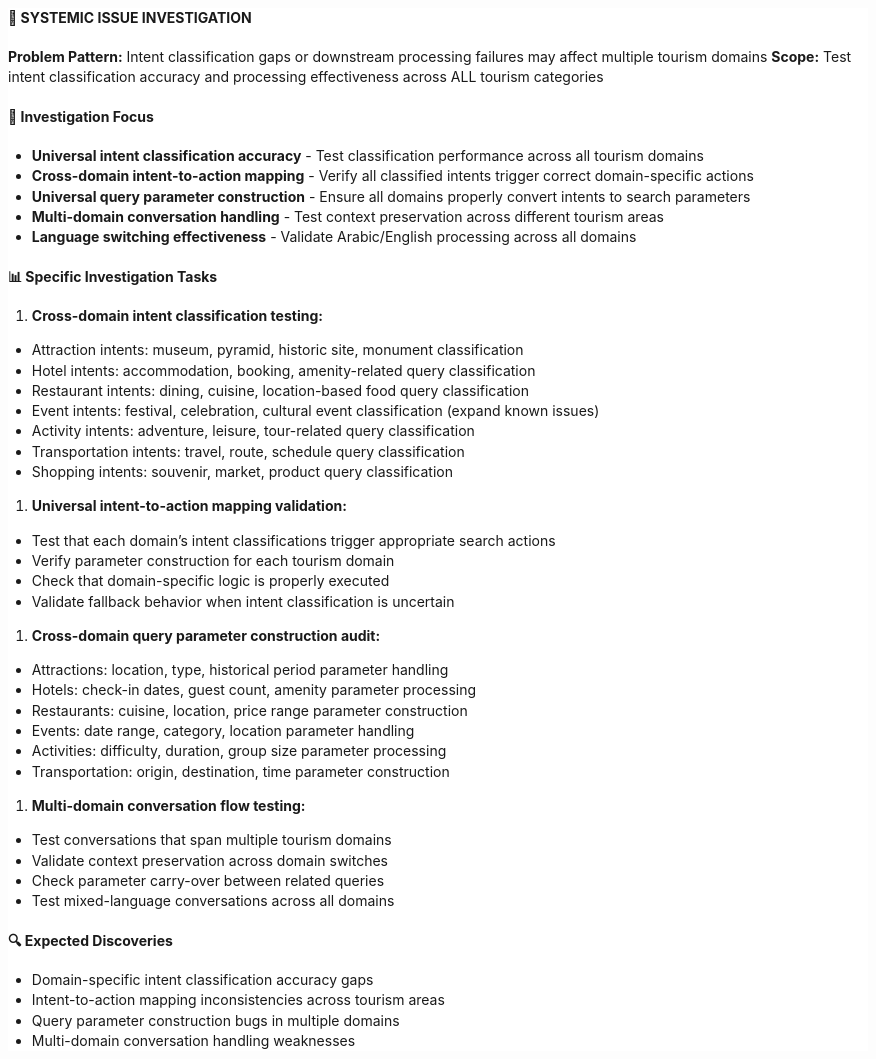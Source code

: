#### 🚨 **SYSTEMIC ISSUE INVESTIGATION**

**Problem Pattern:** Intent classification gaps or downstream processing failures may affect multiple tourism domains
**Scope:** Test intent classification accuracy and processing effectiveness across ALL tourism categories

#### 🎯 Investigation Focus

- **Universal intent classification accuracy** - Test classification performance across all tourism domains
- **Cross-domain intent-to-action mapping** - Verify all classified intents trigger correct domain-specific actions
- **Universal query parameter construction** - Ensure all domains properly convert intents to search parameters
- **Multi-domain conversation handling** - Test context preservation across different tourism areas
- **Language switching effectiveness** - Validate Arabic/English processing across all domains

#### 📊 Specific Investigation Tasks

1. **Cross-domain intent classification testing:**
- Attraction intents: museum, pyramid, historic site, monument classification
- Hotel intents: accommodation, booking, amenity-related query classification
- Restaurant intents: dining, cuisine, location-based food query classification
- Event intents: festival, celebration, cultural event classification (expand known issues)
- Activity intents: adventure, leisure, tour-related query classification
- Transportation intents: travel, route, schedule query classification
- Shopping intents: souvenir, market, product query classification
1. **Universal intent-to-action mapping validation:**
- Test that each domain’s intent classifications trigger appropriate search actions
- Verify parameter construction for each tourism domain
- Check that domain-specific logic is properly executed
- Validate fallback behavior when intent classification is uncertain
1. **Cross-domain query parameter construction audit:**
- Attractions: location, type, historical period parameter handling
- Hotels: check-in dates, guest count, amenity parameter processing
- Restaurants: cuisine, location, price range parameter construction
- Events: date range, category, location parameter handling
- Activities: difficulty, duration, group size parameter processing
- Transportation: origin, destination, time parameter construction
1. **Multi-domain conversation flow testing:**
- Test conversations that span multiple tourism domains
- Validate context preservation across domain switches
- Check parameter carry-over between related queries
- Test mixed-language conversations across all domains

#### 🔍 Expected Discoveries

- Domain-specific intent classification accuracy gaps
- Intent-to-action mapping inconsistencies across tourism areas
- Query parameter construction bugs in multiple domains
- Multi-domain conversation handling weaknesses
